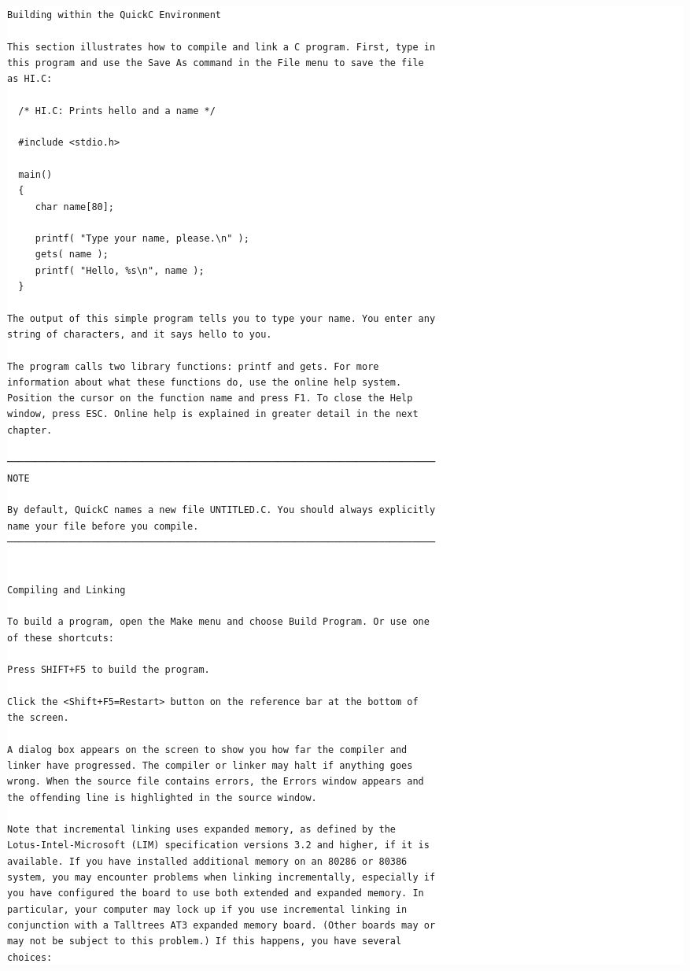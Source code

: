 	
	Building within the QuickC Environment
	
	This section illustrates how to compile and link a C program. First, type in
	this program and use the Save As command in the File menu to save the file
	as HI.C:
	
	  /* HI.C: Prints hello and a name */
	
	  #include <stdio.h>
	
	  main()
	  {
	     char name[80];
	
	     printf( "Type your name, please.\n" );
	     gets( name );
	     printf( "Hello, %s\n", name );
	  }
	
	The output of this simple program tells you to type your name. You enter any
	string of characters, and it says hello to you.
	
	The program calls two library functions: printf and gets. For more
	information about what these functions do, use the online help system.
	Position the cursor on the function name and press F1. To close the Help
	window, press ESC. Online help is explained in greater detail in the next
	chapter.
	
	────────────────────────────────────────────────────────────────────────────
	NOTE
	
	By default, QuickC names a new file UNTITLED.C. You should always explicitly
	name your file before you compile.
	────────────────────────────────────────────────────────────────────────────
	
	
	Compiling and Linking
	
	To build a program, open the Make menu and choose Build Program. Or use one
	of these shortcuts:
	
	Press SHIFT+F5 to build the program.
	
	Click the <Shift+F5=Restart> button on the reference bar at the bottom of
	the screen.
	
	A dialog box appears on the screen to show you how far the compiler and
	linker have progressed. The compiler or linker may halt if anything goes
	wrong. When the source file contains errors, the Errors window appears and
	the offending line is highlighted in the source window.
	
	Note that incremental linking uses expanded memory, as defined by the
	Lotus-Intel-Microsoft (LIM) specification versions 3.2 and higher, if it is
	available. If you have installed additional memory on an 80286 or 80386
	system, you may encounter problems when linking incrementally, especially if
	you have configured the board to use both extended and expanded memory. In
	particular, your computer may lock up if you use incremental linking in
	conjunction with a Talltrees AT3 expanded memory board. (Other boards may or
	may not be subject to this problem.) If this happens, you have several
	choices:
	